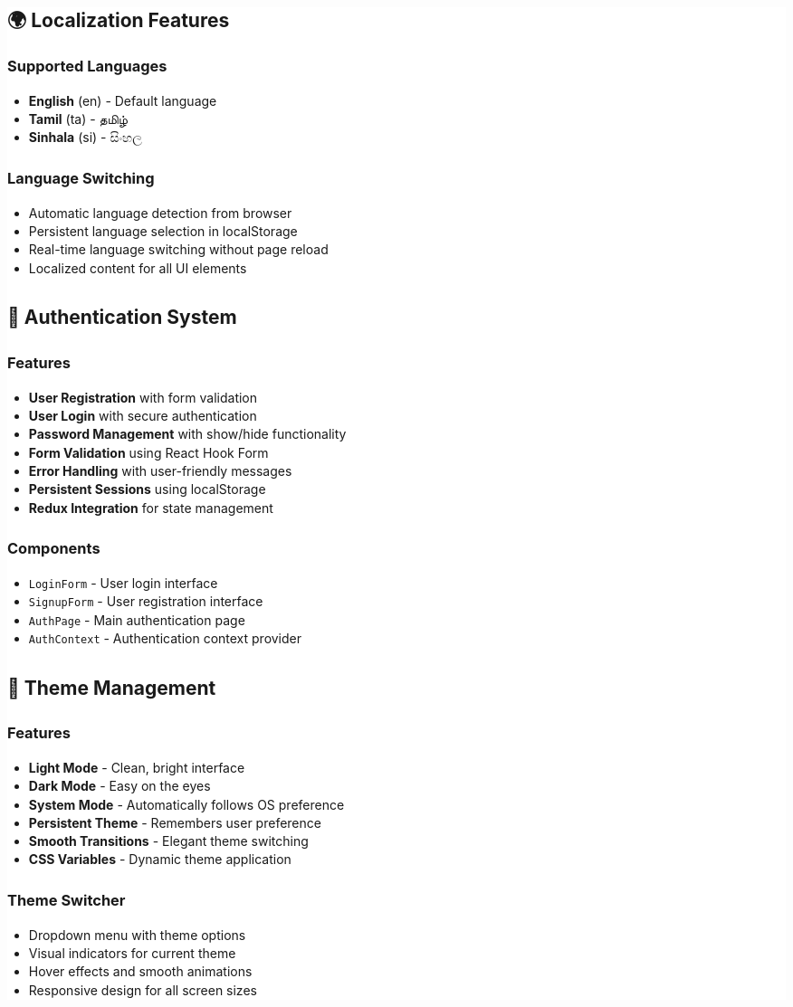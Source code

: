```
```

## 🌍 Localization Features

### Supported Languages
- **English** (en) - Default language
- **Tamil** (ta) - தமிழ்
- **Sinhala** (si) - සිංහල

### Language Switching
- Automatic language detection from browser
- Persistent language selection in localStorage
- Real-time language switching without page reload
- Localized content for all UI elements

## 🔐 Authentication System

### Features
- **User Registration** with form validation
- **User Login** with secure authentication
- **Password Management** with show/hide functionality
- **Form Validation** using React Hook Form
- **Error Handling** with user-friendly messages
- **Persistent Sessions** using localStorage
- **Redux Integration** for state management

### Components
- `LoginForm` - User login interface
- `SignupForm` - User registration interface
- `AuthPage` - Main authentication page
- `AuthContext` - Authentication context provider

## 🌙 Theme Management

### Features
- **Light Mode** - Clean, bright interface
- **Dark Mode** - Easy on the eyes
- **System Mode** - Automatically follows OS preference
- **Persistent Theme** - Remembers user preference
- **Smooth Transitions** - Elegant theme switching
- **CSS Variables** - Dynamic theme application

### Theme Switcher
- Dropdown menu with theme options
- Visual indicators for current theme
- Hover effects and smooth animations
- Responsive design for all screen sizes
